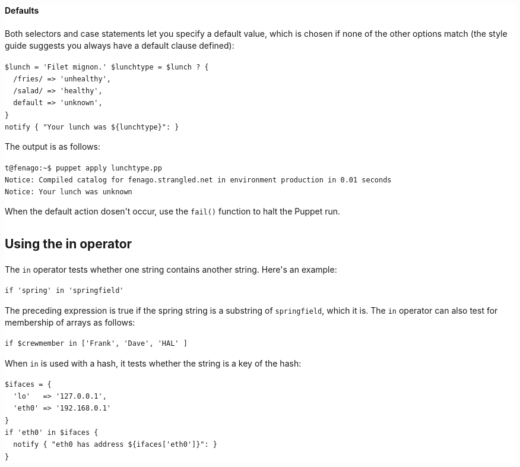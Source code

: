 

#### Defaults


Both selectors and case statements let you
specify a default value, which is chosen if none of the other options
match (the style guide suggests you always have a default clause
defined):

``` 
$lunch = 'Filet mignon.' $lunchtype = $lunch ? {
  /fries/ => 'unhealthy',
  /salad/ => 'healthy',
  default => 'unknown',
}
notify { "Your lunch was ${lunchtype}": }
```


The output is as follows:

``` 
t@fenago:~$ puppet apply lunchtype.pp
Notice: Compiled catalog for fenago.strangled.net in environment production in 0.01 seconds
Notice: Your lunch was unknown
```


When the default action dosen\'t occur, use the `fail()`
function to halt the Puppet run.



Using the in operator
---------------------------------------


The `in` operator tests whether one
string contains another string. Here\'s an example:

``` 
if 'spring' in 'springfield'
```


The preceding expression is true if the spring string is a substring of
`springfield`, which it is. The `in` operator can
also test for membership of arrays as follows:

``` 
if $crewmember in ['Frank', 'Dave', 'HAL' ]
```


When `in` is used with a hash, it tests whether the string is
a key of the hash:

``` 
$ifaces = {
  'lo'   => '127.0.0.1',
  'eth0' => '192.168.0.1'
}
if 'eth0' in $ifaces {
  notify { "eth0 has address ${ifaces['eth0']}": }
}
```
